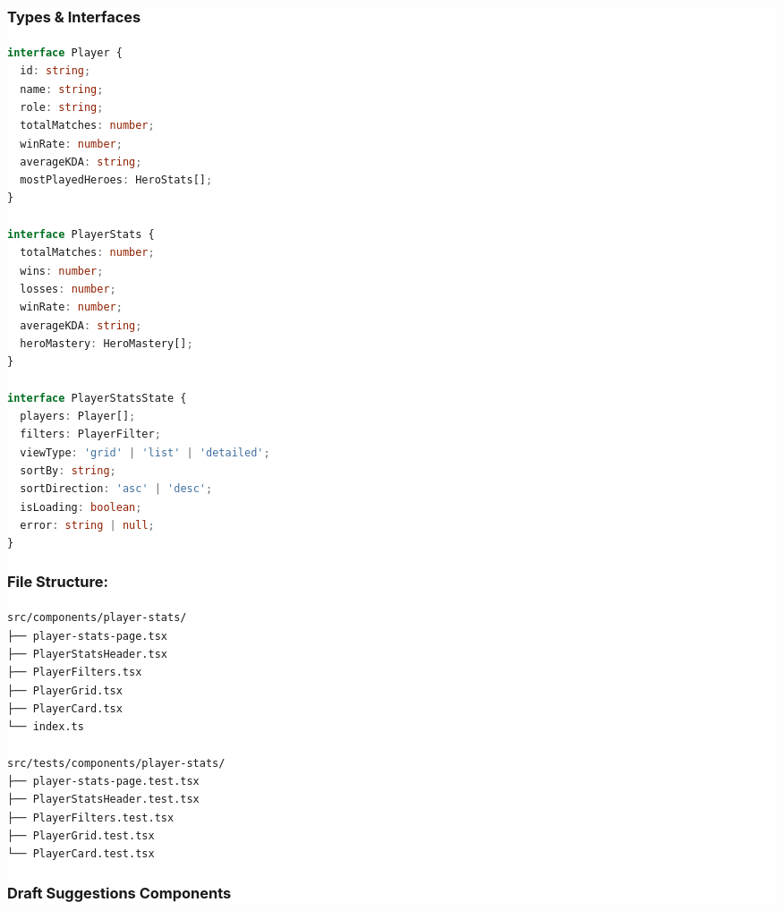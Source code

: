 ### Types & Interfaces
```ts
interface Player {
  id: string;
  name: string;
  role: string;
  totalMatches: number;
  winRate: number;
  averageKDA: string;
  mostPlayedHeroes: HeroStats[];
}

interface PlayerStats {
  totalMatches: number;
  wins: number;
  losses: number;
  winRate: number;
  averageKDA: string;
  heroMastery: HeroMastery[];
}

interface PlayerStatsState {
  players: Player[];
  filters: PlayerFilter;
  viewType: 'grid' | 'list' | 'detailed';
  sortBy: string;
  sortDirection: 'asc' | 'desc';
  isLoading: boolean;
  error: string | null;
}
```

### File Structure:
```
src/components/player-stats/
├── player-stats-page.tsx
├── PlayerStatsHeader.tsx
├── PlayerFilters.tsx
├── PlayerGrid.tsx
├── PlayerCard.tsx
└── index.ts

src/tests/components/player-stats/
├── player-stats-page.test.tsx
├── PlayerStatsHeader.test.tsx
├── PlayerFilters.test.tsx
├── PlayerGrid.test.tsx
└── PlayerCard.test.tsx
```

### Draft Suggestions Components
